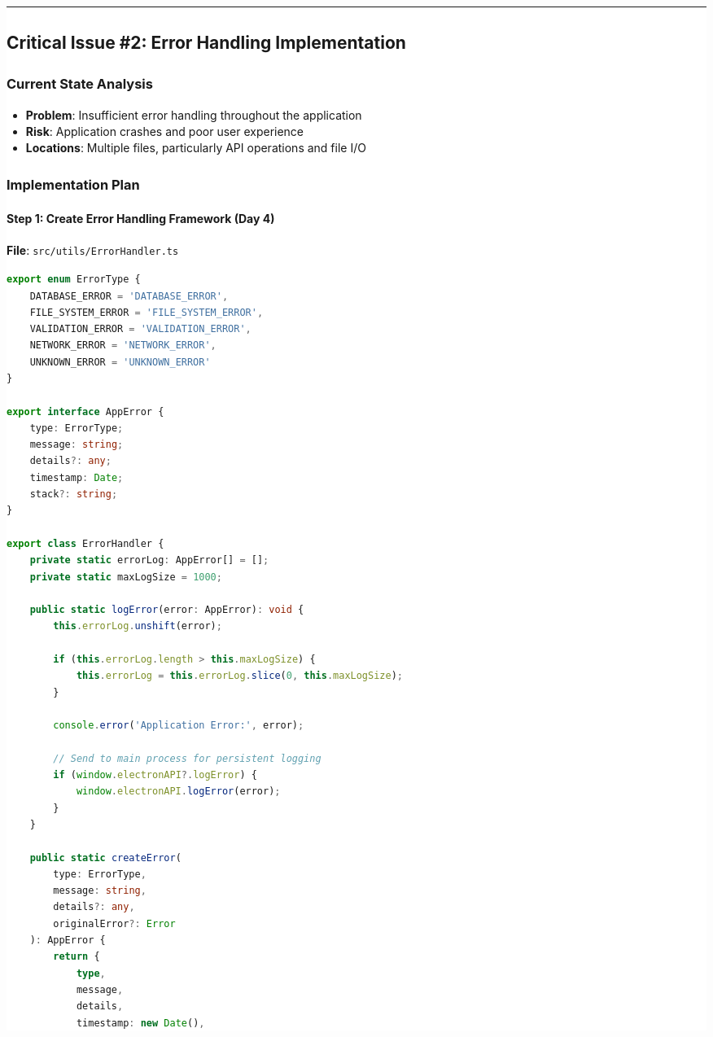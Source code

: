 ```typescript
```

---

## Critical Issue #2: Error Handling Implementation

### Current State Analysis
- **Problem**: Insufficient error handling throughout the application
- **Risk**: Application crashes and poor user experience
- **Locations**: Multiple files, particularly API operations and file I/O

### Implementation Plan

#### Step 1: Create Error Handling Framework (Day 4)
**File**: `src/utils/ErrorHandler.ts`
```typescript
export enum ErrorType {
    DATABASE_ERROR = 'DATABASE_ERROR',
    FILE_SYSTEM_ERROR = 'FILE_SYSTEM_ERROR',
    VALIDATION_ERROR = 'VALIDATION_ERROR',
    NETWORK_ERROR = 'NETWORK_ERROR',
    UNKNOWN_ERROR = 'UNKNOWN_ERROR'
}

export interface AppError {
    type: ErrorType;
    message: string;
    details?: any;
    timestamp: Date;
    stack?: string;
}

export class ErrorHandler {
    private static errorLog: AppError[] = [];
    private static maxLogSize = 1000;

    public static logError(error: AppError): void {
        this.errorLog.unshift(error);
        
        if (this.errorLog.length > this.maxLogSize) {
            this.errorLog = this.errorLog.slice(0, this.maxLogSize);
        }
        
        console.error('Application Error:', error);
        
        // Send to main process for persistent logging
        if (window.electronAPI?.logError) {
            window.electronAPI.logError(error);
        }
    }

    public static createError(
        type: ErrorType, 
        message: string, 
        details?: any, 
        originalError?: Error
    ): AppError {
        return {
            type,
            message,
            details,
            timestamp: new Date(),
```